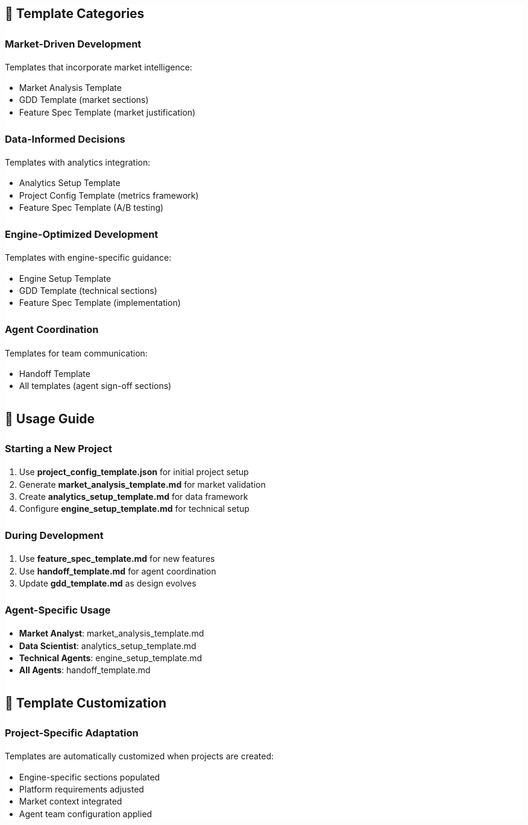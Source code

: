 ## 🎯 Template Categories

### Market-Driven Development
Templates that incorporate market intelligence:
- Market Analysis Template
- GDD Template (market sections)
- Feature Spec Template (market justification)

### Data-Informed Decisions
Templates with analytics integration:
- Analytics Setup Template
- Project Config Template (metrics framework)
- Feature Spec Template (A/B testing)

### Engine-Optimized Development
Templates with engine-specific guidance:
- Engine Setup Template
- GDD Template (technical sections)
- Feature Spec Template (implementation)

### Agent Coordination
Templates for team communication:
- Handoff Template
- All templates (agent sign-off sections)

## 🚀 Usage Guide

### Starting a New Project
1. Use **project_config_template.json** for initial project setup
2. Generate **market_analysis_template.md** for market validation
3. Create **analytics_setup_template.md** for data framework
4. Configure **engine_setup_template.md** for technical setup

### During Development
1. Use **feature_spec_template.md** for new features
2. Use **handoff_template.md** for agent coordination
3. Update **gdd_template.md** as design evolves

### Agent-Specific Usage
- **Market Analyst**: market_analysis_template.md
- **Data Scientist**: analytics_setup_template.md
- **Technical Agents**: engine_setup_template.md
- **All Agents**: handoff_template.md

## 🔧 Template Customization

### Project-Specific Adaptation
Templates are automatically customized when projects are created:
- Engine-specific sections populated
- Platform requirements adjusted
- Market context integrated
- Agent team configuration applied
